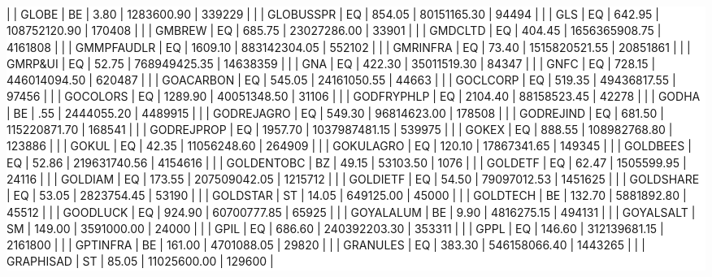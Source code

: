 |  | GLOBE | BE | 3.80 | 1283600.90 | 339229 |
|  | GLOBUSSPR | EQ | 854.05 | 80151165.30 | 94494 |
|  | GLS | EQ | 642.95 | 108752120.90 | 170408 |
|  | GMBREW | EQ | 685.75 | 23027286.00 | 33901 |
|  | GMDCLTD | EQ | 404.45 | 1656365908.75 | 4161808 |
|  | GMMPFAUDLR | EQ | 1609.10 | 883142304.05 | 552102 |
|  | GMRINFRA | EQ | 73.40 | 1515820521.55 | 20851861 |
|  | GMRP&UI | EQ | 52.75 | 768949425.35 | 14638359 |
|  | GNA | EQ | 422.30 | 35011519.30 | 84347 |
|  | GNFC | EQ | 728.15 | 446014094.50 | 620487 |
|  | GOACARBON | EQ | 545.05 | 24161050.55 | 44663 |
|  | GOCLCORP | EQ | 519.35 | 49436817.55 | 97456 |
|  | GOCOLORS | EQ | 1289.90 | 40051348.50 | 31106 |
|  | GODFRYPHLP | EQ | 2104.40 | 88158523.45 | 42278 |
|  | GODHA | BE | .55 | 2444055.20 | 4489915 |
|  | GODREJAGRO | EQ | 549.30 | 96814623.00 | 178508 |
|  | GODREJIND | EQ | 681.50 | 115220871.70 | 168541 |
|  | GODREJPROP | EQ | 1957.70 | 1037987481.15 | 539975 |
|  | GOKEX | EQ | 888.55 | 108982768.80 | 123886 |
|  | GOKUL | EQ | 42.35 | 11056248.60 | 264909 |
|  | GOKULAGRO | EQ | 120.10 | 17867341.65 | 149345 |
|  | GOLDBEES | EQ | 52.86 | 219631740.56 | 4154616 |
|  | GOLDENTOBC | BZ | 49.15 | 53103.50 | 1076 |
|  | GOLDETF | EQ | 62.47 | 1505599.95 | 24116 |
|  | GOLDIAM | EQ | 173.55 | 207509042.05 | 1215712 |
|  | GOLDIETF | EQ | 54.50 | 79097012.53 | 1451625 |
|  | GOLDSHARE | EQ | 53.05 | 2823754.45 | 53190 |
|  | GOLDSTAR | ST | 14.05 | 649125.00 | 45000 |
|  | GOLDTECH | BE | 132.70 | 5881892.80 | 45512 |
|  | GOODLUCK | EQ | 924.90 | 60700777.85 | 65925 |
|  | GOYALALUM | BE | 9.90 | 4816275.15 | 494131 |
|  | GOYALSALT | SM | 149.00 | 3591000.00 | 24000 |
|  | GPIL | EQ | 686.60 | 240392203.30 | 353311 |
|  | GPPL | EQ | 146.60 | 312139681.15 | 2161800 |
|  | GPTINFRA | BE | 161.00 | 4701088.05 | 29820 |
|  | GRANULES | EQ | 383.30 | 546158066.40 | 1443265 |
|  | GRAPHISAD | ST | 85.05 | 11025600.00 | 129600 |